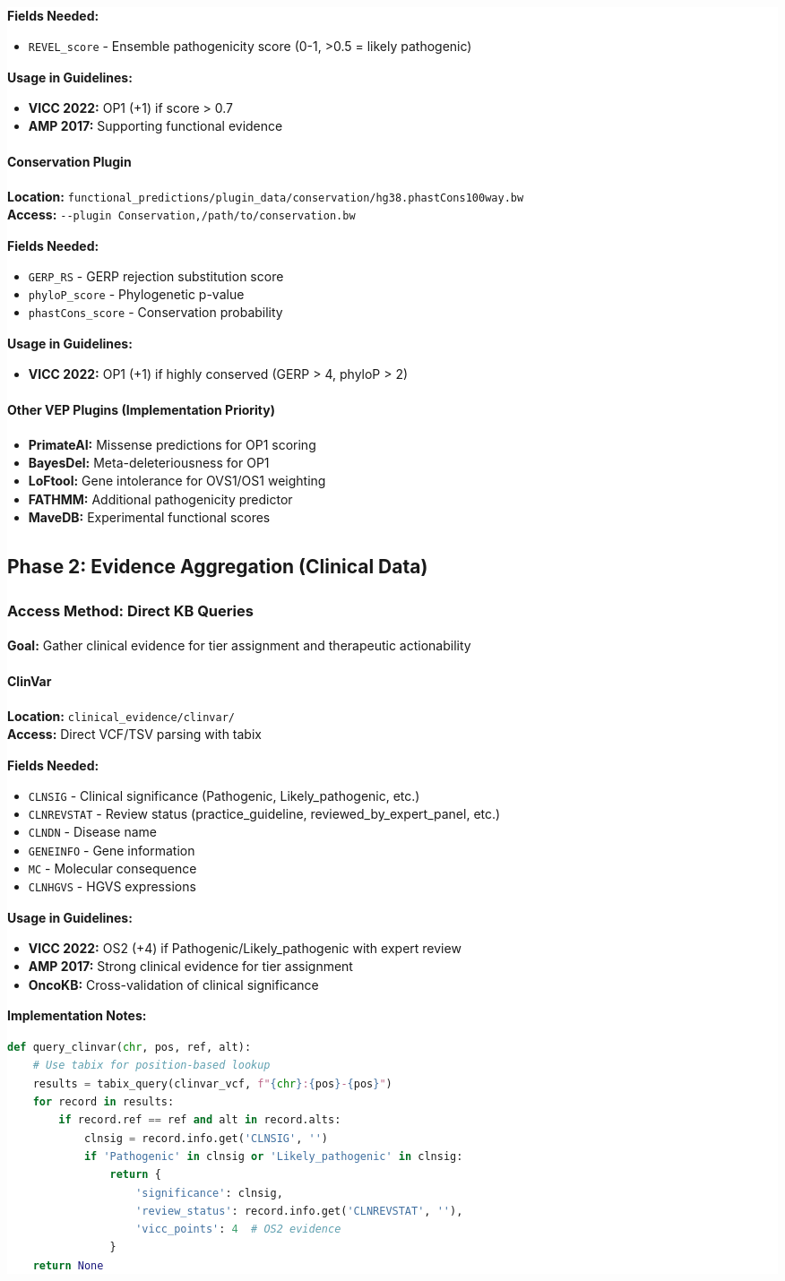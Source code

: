 **Fields Needed:**
- `REVEL_score` - Ensemble pathogenicity score (0-1, >0.5 = likely pathogenic)

**Usage in Guidelines:**
- **VICC 2022:** OP1 (+1) if score > 0.7
- **AMP 2017:** Supporting functional evidence

#### Conservation Plugin
**Location:** `functional_predictions/plugin_data/conservation/hg38.phastCons100way.bw`  
**Access:** `--plugin Conservation,/path/to/conservation.bw`

**Fields Needed:**
- `GERP_RS` - GERP rejection substitution score
- `phyloP_score` - Phylogenetic p-value
- `phastCons_score` - Conservation probability

**Usage in Guidelines:**
- **VICC 2022:** OP1 (+1) if highly conserved (GERP > 4, phyloP > 2)

#### Other VEP Plugins (Implementation Priority)
- **PrimateAI:** Missense predictions for OP1 scoring
- **BayesDel:** Meta-deleteriousness for OP1  
- **LoFtool:** Gene intolerance for OVS1/OS1 weighting
- **FATHMM:** Additional pathogenicity predictor
- **MaveDB:** Experimental functional scores

## Phase 2: Evidence Aggregation (Clinical Data)

### Access Method: Direct KB Queries
**Goal:** Gather clinical evidence for tier assignment and therapeutic actionability

#### ClinVar
**Location:** `clinical_evidence/clinvar/`  
**Access:** Direct VCF/TSV parsing with tabix

**Fields Needed:**
- `CLNSIG` - Clinical significance (Pathogenic, Likely_pathogenic, etc.)
- `CLNREVSTAT` - Review status (practice_guideline, reviewed_by_expert_panel, etc.)
- `CLNDN` - Disease name
- `GENEINFO` - Gene information
- `MC` - Molecular consequence
- `CLNHGVS` - HGVS expressions

**Usage in Guidelines:**
- **VICC 2022:** OS2 (+4) if Pathogenic/Likely_pathogenic with expert review
- **AMP 2017:** Strong clinical evidence for tier assignment
- **OncoKB:** Cross-validation of clinical significance

**Implementation Notes:**
```python
def query_clinvar(chr, pos, ref, alt):
    # Use tabix for position-based lookup
    results = tabix_query(clinvar_vcf, f"{chr}:{pos}-{pos}")
    for record in results:
        if record.ref == ref and alt in record.alts:
            clnsig = record.info.get('CLNSIG', '')
            if 'Pathogenic' in clnsig or 'Likely_pathogenic' in clnsig:
                return {
                    'significance': clnsig,
                    'review_status': record.info.get('CLNREVSTAT', ''),
                    'vicc_points': 4  # OS2 evidence
                }
    return None
```
